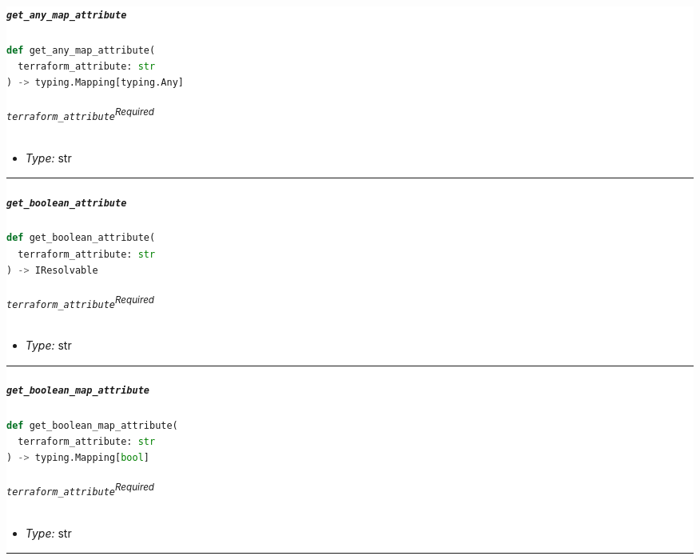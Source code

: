 ##### `get_any_map_attribute` <a name="get_any_map_attribute" id="@cdktf/provider-digitalocean.genaiOpenaiApiKey.GenaiOpenaiApiKey.getAnyMapAttribute"></a>

```python
def get_any_map_attribute(
  terraform_attribute: str
) -> typing.Mapping[typing.Any]
```

###### `terraform_attribute`<sup>Required</sup> <a name="terraform_attribute" id="@cdktf/provider-digitalocean.genaiOpenaiApiKey.GenaiOpenaiApiKey.getAnyMapAttribute.parameter.terraformAttribute"></a>

- *Type:* str

---

##### `get_boolean_attribute` <a name="get_boolean_attribute" id="@cdktf/provider-digitalocean.genaiOpenaiApiKey.GenaiOpenaiApiKey.getBooleanAttribute"></a>

```python
def get_boolean_attribute(
  terraform_attribute: str
) -> IResolvable
```

###### `terraform_attribute`<sup>Required</sup> <a name="terraform_attribute" id="@cdktf/provider-digitalocean.genaiOpenaiApiKey.GenaiOpenaiApiKey.getBooleanAttribute.parameter.terraformAttribute"></a>

- *Type:* str

---

##### `get_boolean_map_attribute` <a name="get_boolean_map_attribute" id="@cdktf/provider-digitalocean.genaiOpenaiApiKey.GenaiOpenaiApiKey.getBooleanMapAttribute"></a>

```python
def get_boolean_map_attribute(
  terraform_attribute: str
) -> typing.Mapping[bool]
```

###### `terraform_attribute`<sup>Required</sup> <a name="terraform_attribute" id="@cdktf/provider-digitalocean.genaiOpenaiApiKey.GenaiOpenaiApiKey.getBooleanMapAttribute.parameter.terraformAttribute"></a>

- *Type:* str

---
